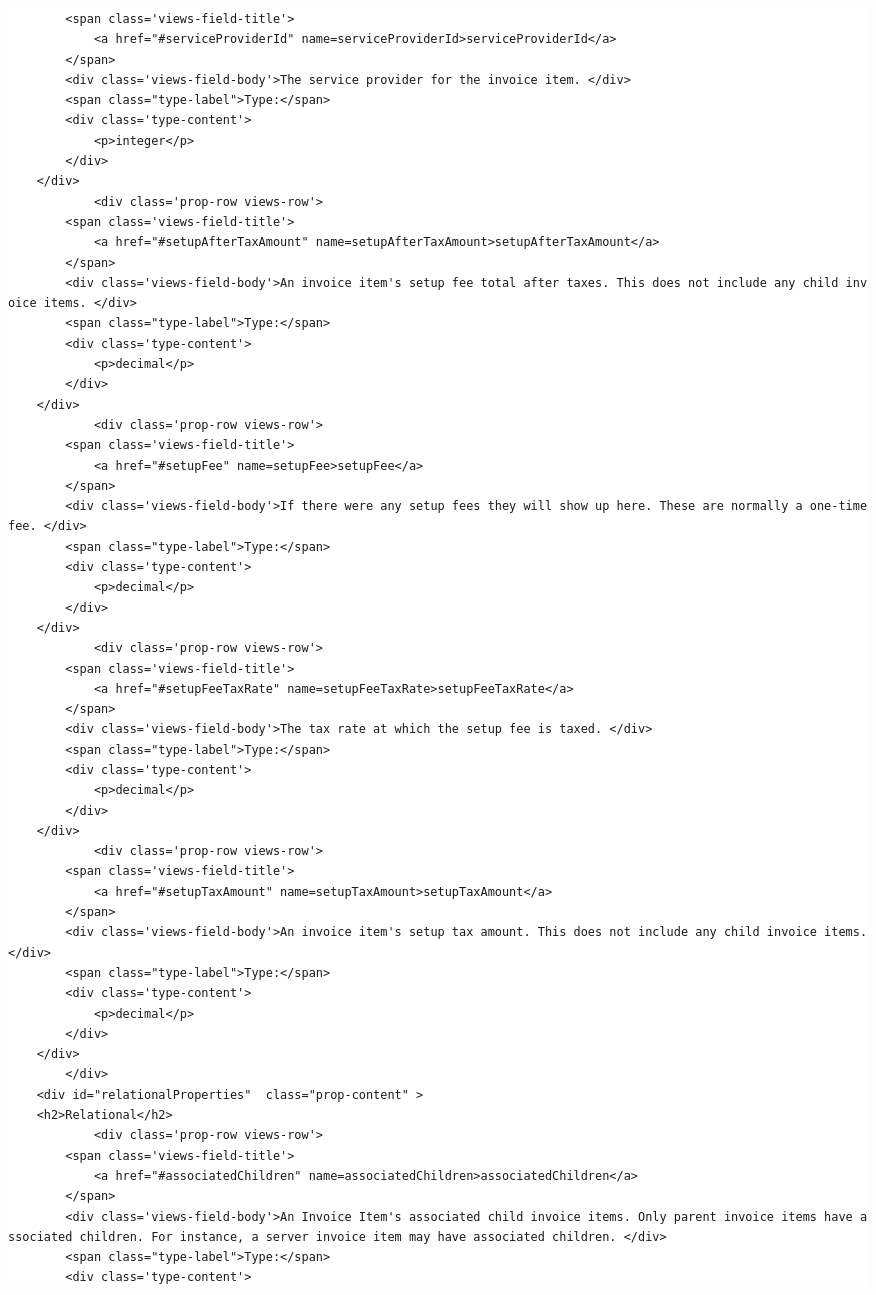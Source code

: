             <span class='views-field-title'>
                <a href="#serviceProviderId" name=serviceProviderId>serviceProviderId</a>
            </span>
            <div class='views-field-body'>The service provider for the invoice item. </div>
            <span class="type-label">Type:</span> 
            <div class='type-content'>
                <p>integer</p>
            </div>
        </div>
                <div class='prop-row views-row'>
            <span class='views-field-title'>
                <a href="#setupAfterTaxAmount" name=setupAfterTaxAmount>setupAfterTaxAmount</a>
            </span>
            <div class='views-field-body'>An invoice item's setup fee total after taxes. This does not include any child invoice items. </div>
            <span class="type-label">Type:</span> 
            <div class='type-content'>
                <p>decimal</p>
            </div>
        </div>
                <div class='prop-row views-row'>
            <span class='views-field-title'>
                <a href="#setupFee" name=setupFee>setupFee</a>
            </span>
            <div class='views-field-body'>If there were any setup fees they will show up here. These are normally a one-time fee. </div>
            <span class="type-label">Type:</span> 
            <div class='type-content'>
                <p>decimal</p>
            </div>
        </div>
                <div class='prop-row views-row'>
            <span class='views-field-title'>
                <a href="#setupFeeTaxRate" name=setupFeeTaxRate>setupFeeTaxRate</a>
            </span>
            <div class='views-field-body'>The tax rate at which the setup fee is taxed. </div>
            <span class="type-label">Type:</span> 
            <div class='type-content'>
                <p>decimal</p>
            </div>
        </div>
                <div class='prop-row views-row'>
            <span class='views-field-title'>
                <a href="#setupTaxAmount" name=setupTaxAmount>setupTaxAmount</a>
            </span>
            <div class='views-field-body'>An invoice item's setup tax amount. This does not include any child invoice items. </div>
            <span class="type-label">Type:</span> 
            <div class='type-content'>
                <p>decimal</p>
            </div>
        </div>
            </div>
        <div id="relationalProperties"  class="prop-content" >
        <h2>Relational</h2>
                <div class='prop-row views-row'>
            <span class='views-field-title'>
                <a href="#associatedChildren" name=associatedChildren>associatedChildren</a>
            </span>
            <div class='views-field-body'>An Invoice Item's associated child invoice items. Only parent invoice items have associated children. For instance, a server invoice item may have associated children. </div>
            <span class="type-label">Type:</span> 
            <div class='type-content'>